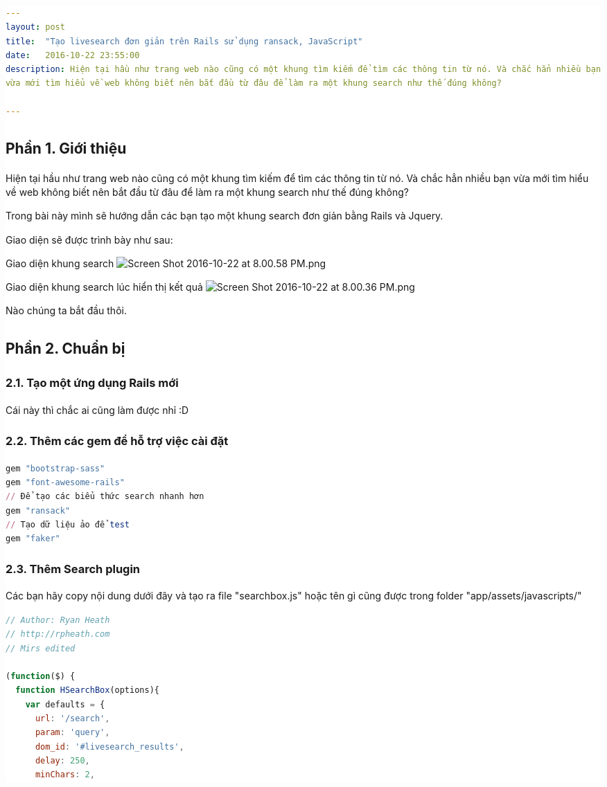 ```yaml
---
layout: post
title:  "Tạo livesearch đơn giản trên Rails sử dụng ransack, JavaScript"
date:   2016-10-22 23:55:00
description: Hiện tại hầu như trang web nào cũng có một khung tìm kiếm để tìm các thông tin từ nó. Và chắc hẳn nhiều bạn vừa mới tìm hiểu về web không biết nên bắt đầu từ đâu để làm ra một khung search như thế đúng không?

---
```


## **Phần 1. Giới thiệu**

 Hiện tại hầu như trang web nào cũng có một khung tìm kiếm để tìm các thông tin từ nó. Và chắc hẳn nhiều bạn vừa mới tìm hiểu về web không biết nên bắt đầu từ đâu để làm ra một khung search như thế đúng không?

 Trong bài này mình sẽ hướng dẫn các bạn tạo một khung search đơn giản bằng Rails và Jquery.

 Giao diện sẽ được trình bày như sau:

 Giao diện khung search
![Screen Shot 2016-10-22 at 8.00.58 PM.png](/uploads/61548f66-2649-4997-8abb-7d7a08c9ea5f.png)

 Giao diện khung search lúc hiển thị kết quả
![Screen Shot 2016-10-22 at 8.00.36 PM.png](/uploads/e4a79183-2c1d-4cde-9290-ef9ec3792921.png)

Nào chúng ta bắt đầu thôi.

## **Phần 2. Chuẩn bị**

### **2.1. Tạo một ứng dụng Rails mới**

 Cái này thì chắc ai cũng làm được nhỉ :D

### **2.2. Thêm các gem để hỗ trợ việc cài đặt**

```Ruby
gem "bootstrap-sass"
gem "font-awesome-rails"
// Để tạo các biểu thức search nhanh hơn
gem "ransack"
// Tạo dữ liệu ảo để test
gem "faker"
```

### **2.3. Thêm Search plugin**

 Các bạn hãy copy nội dung dưới đây và tạo ra file "searchbox.js" hoặc tên gì cũng được trong folder "app/assets/javascripts/"

```JavaScript
// Author: Ryan Heath
// http://rpheath.com
// Mirs edited

(function($) {
  function HSearchBox(options){
    var defaults = {
      url: '/search',
      param: 'query',
      dom_id: '#livesearch_results',
      delay: 250,
      minChars: 2,
```